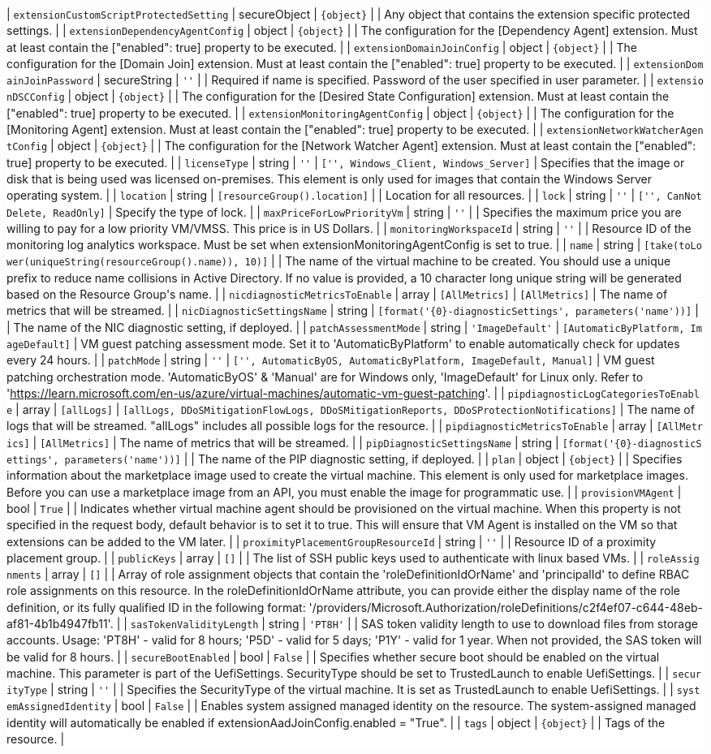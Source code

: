 | `extensionCustomScriptProtectedSetting` | secureObject | `{object}` |  | Any object that contains the extension specific protected settings. |
| `extensionDependencyAgentConfig` | object | `{object}` |  | The configuration for the [Dependency Agent] extension. Must at least contain the ["enabled": true] property to be executed. |
| `extensionDomainJoinConfig` | object | `{object}` |  | The configuration for the [Domain Join] extension. Must at least contain the ["enabled": true] property to be executed. |
| `extensionDomainJoinPassword` | secureString | `''` |  | Required if name is specified. Password of the user specified in user parameter. |
| `extensionDSCConfig` | object | `{object}` |  | The configuration for the [Desired State Configuration] extension. Must at least contain the ["enabled": true] property to be executed. |
| `extensionMonitoringAgentConfig` | object | `{object}` |  | The configuration for the [Monitoring Agent] extension. Must at least contain the ["enabled": true] property to be executed. |
| `extensionNetworkWatcherAgentConfig` | object | `{object}` |  | The configuration for the [Network Watcher Agent] extension. Must at least contain the ["enabled": true] property to be executed. |
| `licenseType` | string | `''` | `['', Windows_Client, Windows_Server]` | Specifies that the image or disk that is being used was licensed on-premises. This element is only used for images that contain the Windows Server operating system. |
| `location` | string | `[resourceGroup().location]` |  | Location for all resources. |
| `lock` | string | `''` | `['', CanNotDelete, ReadOnly]` | Specify the type of lock. |
| `maxPriceForLowPriorityVm` | string | `''` |  | Specifies the maximum price you are willing to pay for a low priority VM/VMSS. This price is in US Dollars. |
| `monitoringWorkspaceId` | string | `''` |  | Resource ID of the monitoring log analytics workspace. Must be set when extensionMonitoringAgentConfig is set to true. |
| `name` | string | `[take(toLower(uniqueString(resourceGroup().name)), 10)]` |  | The name of the virtual machine to be created. You should use a unique prefix to reduce name collisions in Active Directory. If no value is provided, a 10 character long unique string will be generated based on the Resource Group's name. |
| `nicdiagnosticMetricsToEnable` | array | `[AllMetrics]` | `[AllMetrics]` | The name of metrics that will be streamed. |
| `nicDiagnosticSettingsName` | string | `[format('{0}-diagnosticSettings', parameters('name'))]` |  | The name of the NIC diagnostic setting, if deployed. |
| `patchAssessmentMode` | string | `'ImageDefault'` | `[AutomaticByPlatform, ImageDefault]` | VM guest patching assessment mode. Set it to 'AutomaticByPlatform' to enable automatically check for updates every 24 hours. |
| `patchMode` | string | `''` | `['', AutomaticByOS, AutomaticByPlatform, ImageDefault, Manual]` | VM guest patching orchestration mode. 'AutomaticByOS' & 'Manual' are for Windows only, 'ImageDefault' for Linux only. Refer to 'https://learn.microsoft.com/en-us/azure/virtual-machines/automatic-vm-guest-patching'. |
| `pipdiagnosticLogCategoriesToEnable` | array | `[allLogs]` | `[allLogs, DDoSMitigationFlowLogs, DDoSMitigationReports, DDoSProtectionNotifications]` | The name of logs that will be streamed. "allLogs" includes all possible logs for the resource. |
| `pipdiagnosticMetricsToEnable` | array | `[AllMetrics]` | `[AllMetrics]` | The name of metrics that will be streamed. |
| `pipDiagnosticSettingsName` | string | `[format('{0}-diagnosticSettings', parameters('name'))]` |  | The name of the PIP diagnostic setting, if deployed. |
| `plan` | object | `{object}` |  | Specifies information about the marketplace image used to create the virtual machine. This element is only used for marketplace images. Before you can use a marketplace image from an API, you must enable the image for programmatic use. |
| `provisionVMAgent` | bool | `True` |  | Indicates whether virtual machine agent should be provisioned on the virtual machine. When this property is not specified in the request body, default behavior is to set it to true. This will ensure that VM Agent is installed on the VM so that extensions can be added to the VM later. |
| `proximityPlacementGroupResourceId` | string | `''` |  | Resource ID of a proximity placement group. |
| `publicKeys` | array | `[]` |  | The list of SSH public keys used to authenticate with linux based VMs. |
| `roleAssignments` | array | `[]` |  | Array of role assignment objects that contain the 'roleDefinitionIdOrName' and 'principalId' to define RBAC role assignments on this resource. In the roleDefinitionIdOrName attribute, you can provide either the display name of the role definition, or its fully qualified ID in the following format: '/providers/Microsoft.Authorization/roleDefinitions/c2f4ef07-c644-48eb-af81-4b1b4947fb11'. |
| `sasTokenValidityLength` | string | `'PT8H'` |  | SAS token validity length to use to download files from storage accounts. Usage: 'PT8H' - valid for 8 hours; 'P5D' - valid for 5 days; 'P1Y' - valid for 1 year. When not provided, the SAS token will be valid for 8 hours. |
| `secureBootEnabled` | bool | `False` |  | Specifies whether secure boot should be enabled on the virtual machine. This parameter is part of the UefiSettings. SecurityType should be set to TrustedLaunch to enable UefiSettings. |
| `securityType` | string | `''` |  | Specifies the SecurityType of the virtual machine. It is set as TrustedLaunch to enable UefiSettings. |
| `systemAssignedIdentity` | bool | `False` |  | Enables system assigned managed identity on the resource. The system-assigned managed identity will automatically be enabled if extensionAadJoinConfig.enabled = "True". |
| `tags` | object | `{object}` |  | Tags of the resource. |